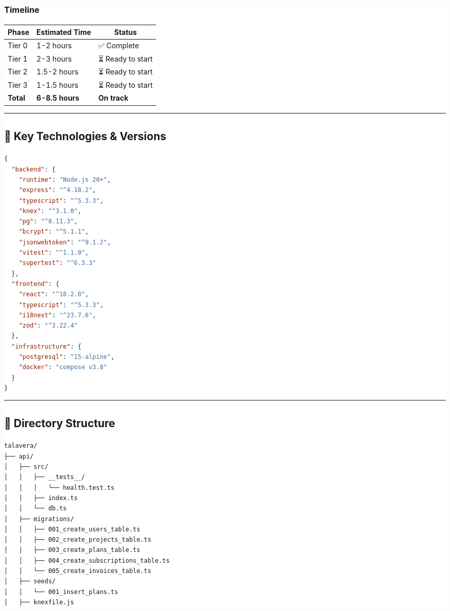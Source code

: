 
### Timeline
| Phase | Estimated Time | Status |
|-------|----------------|--------|
| Tier 0 | 1-2 hours | ✅ Complete |
| Tier 1 | 2-3 hours | ⏳ Ready to start |
| Tier 2 | 1.5-2 hours | ⏳ Ready to start |
| Tier 3 | 1-1.5 hours | ⏳ Ready to start |
| **Total** | **6-8.5 hours** | **On track** |

---

## 🔑 Key Technologies & Versions

```json
{
  "backend": {
    "runtime": "Node.js 20+",
    "express": "^4.18.2",
    "typescript": "^5.3.3",
    "knex": "^3.1.0",
    "pg": "^8.11.3",
    "bcrypt": "^5.1.1",
    "jsonwebtoken": "^9.1.2",
    "vitest": "^1.1.0",
    "supertest": "^6.3.3"
  },
  "frontend": {
    "react": "^18.2.0",
    "typescript": "^5.3.3",
    "i18next": "^23.7.6",
    "zod": "^3.22.4"
  },
  "infrastructure": {
    "postgresql": "15-alpine",
    "docker": "compose v3.8"
  }
}
```

---

## 📁 Directory Structure

```
talavera/
├── api/
│   ├── src/
│   │   ├── __tests__/
│   │   │   └── health.test.ts
│   │   ├── index.ts
│   │   └── db.ts
│   ├── migrations/
│   │   ├── 001_create_users_table.ts
│   │   ├── 002_create_projects_table.ts
│   │   ├── 003_create_plans_table.ts
│   │   ├── 004_create_subscriptions_table.ts
│   │   └── 005_create_invoices_table.ts
│   ├── seeds/
│   │   └── 001_insert_plans.ts
│   ├── knexfile.js
```